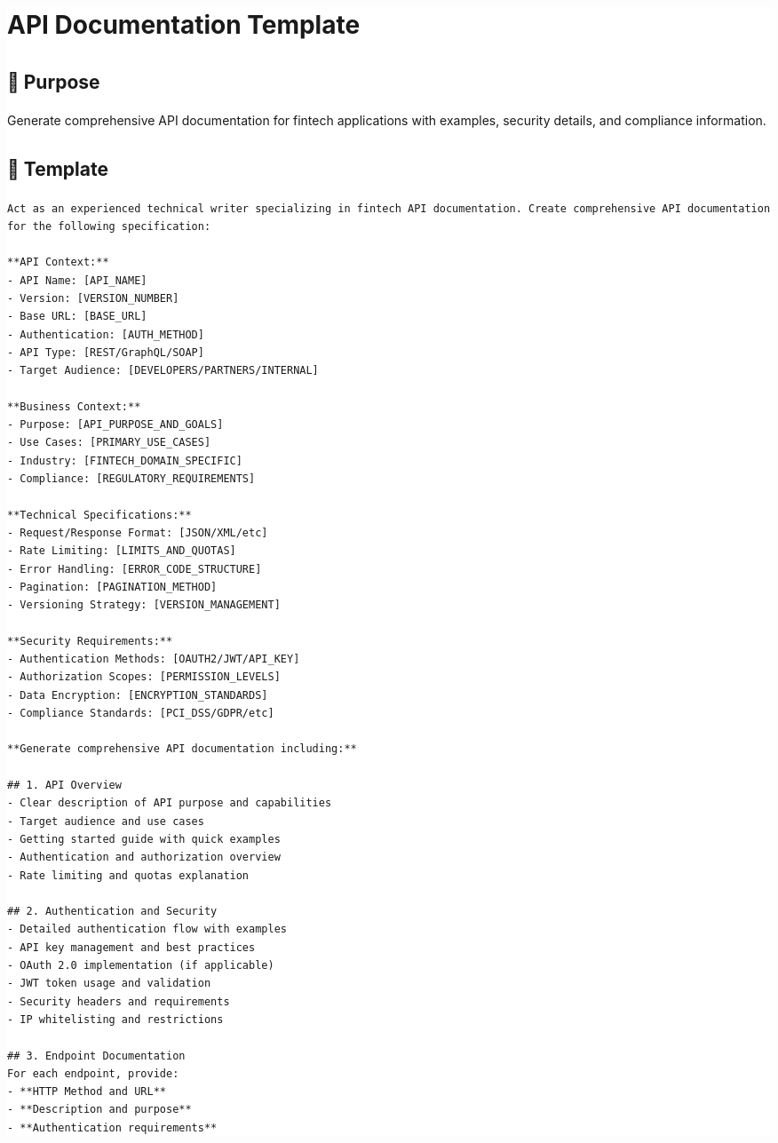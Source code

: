# API Documentation Template

## 🎯 Purpose
Generate comprehensive API documentation for fintech applications with examples, security details, and compliance information.

## 📝 Template

```
Act as an experienced technical writer specializing in fintech API documentation. Create comprehensive API documentation for the following specification:

**API Context:**
- API Name: [API_NAME]
- Version: [VERSION_NUMBER]
- Base URL: [BASE_URL]
- Authentication: [AUTH_METHOD]
- API Type: [REST/GraphQL/SOAP]
- Target Audience: [DEVELOPERS/PARTNERS/INTERNAL]

**Business Context:**
- Purpose: [API_PURPOSE_AND_GOALS]
- Use Cases: [PRIMARY_USE_CASES]
- Industry: [FINTECH_DOMAIN_SPECIFIC]
- Compliance: [REGULATORY_REQUIREMENTS]

**Technical Specifications:**
- Request/Response Format: [JSON/XML/etc]
- Rate Limiting: [LIMITS_AND_QUOTAS]
- Error Handling: [ERROR_CODE_STRUCTURE]
- Pagination: [PAGINATION_METHOD]
- Versioning Strategy: [VERSION_MANAGEMENT]

**Security Requirements:**
- Authentication Methods: [OAUTH2/JWT/API_KEY]
- Authorization Scopes: [PERMISSION_LEVELS]
- Data Encryption: [ENCRYPTION_STANDARDS]
- Compliance Standards: [PCI_DSS/GDPR/etc]

**Generate comprehensive API documentation including:**

## 1. API Overview
- Clear description of API purpose and capabilities
- Target audience and use cases
- Getting started guide with quick examples
- Authentication and authorization overview
- Rate limiting and quotas explanation

## 2. Authentication and Security
- Detailed authentication flow with examples
- API key management and best practices
- OAuth 2.0 implementation (if applicable)
- JWT token usage and validation
- Security headers and requirements
- IP whitelisting and restrictions

## 3. Endpoint Documentation
For each endpoint, provide:
- **HTTP Method and URL**
- **Description and purpose**
- **Authentication requirements**
```